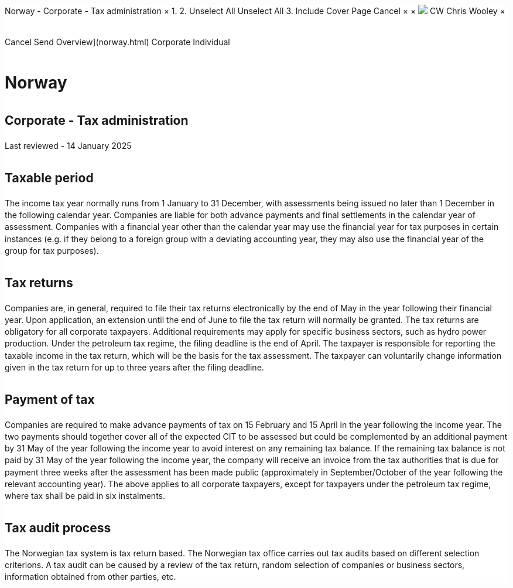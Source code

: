 Norway - Corporate - Tax administration
×
1.
2.
Unselect All
Unselect All
3.
Include Cover Page
Cancel
×
×
![](-/media/world-wide-tax-summaries/attachments/global---chris-wooley.ashx%3Frev=ac5e5f3223b34096b1afc2a6009c7320&revision=ac5e5f32-23b3-4096-b1af-c2a6009c7320&hash=859B7ADC84DC2CBEC9760E9E6EE7DE6D0A8BFCDF)
CW
Chris Wooley
×
######
Cancel
Send
Overview](norway.html)
Corporate
Individual
# Norway
## Corporate - Tax administration
Last reviewed - 14 January 2025
## Taxable period
The income tax year normally runs from 1 January to 31 December, with assessments being issued no later than 1 December in the following calendar year. Companies are liable for both advance payments and final settlements in the calendar year of assessment. Companies with a financial year other than the calendar year may use the financial year for tax purposes in certain instances (e.g. if they belong to a foreign group with a deviating accounting year, they may also use the financial year of the group for tax purposes).
## Tax returns
Companies are, in general, required to file their tax returns electronically by the end of May in the year following their financial year. Upon application, an extension until the end of June to file the tax return will normally be granted. The tax returns are obligatory for all corporate taxpayers. Additional requirements may apply for specific business sectors, such as hydro power production. Under the petroleum tax regime, the filing deadline is the end of April.
The taxpayer is responsible for reporting the taxable income in the tax return, which will be the basis for the tax assessment. The taxpayer can voluntarily change information given in the tax return for up to three years after the filing deadline.
## Payment of tax
Companies are required to make advance payments of tax on 15 February and 15 April in the year following the income year. The two payments should together cover all of the expected CIT to be assessed but could be complemented by an additional payment by 31 May of the year following the income year to avoid interest on any remaining tax balance. If the remaining tax balance is not paid by 31 May of the year following the income year, the company will receive an invoice from the tax authorities that is due for payment three weeks after the assessment has been made public (approximately in September/October of the year following the relevant accounting year).
The above applies to all corporate taxpayers, except for taxpayers under the petroleum tax regime, where tax shall be paid in six instalments.
## Tax audit process
The Norwegian tax system is tax return based. The Norwegian tax office carries out tax audits based on different selection criterions. A tax audit can be caused by a review of the tax return, random selection of companies or business sectors, information obtained from other parties, etc.